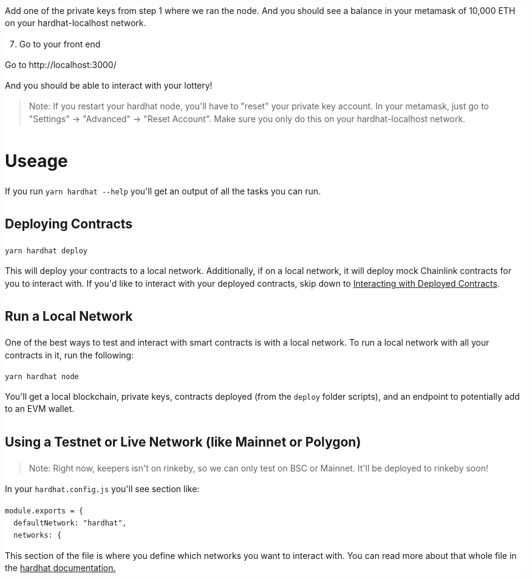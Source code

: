 Add one of the private keys from step 1 where we ran the node. And you should see a balance in your metamask of 10,000 ETH on your hardhat-localhost network. 

7. Go to your front end

Go to http://localhost:3000/

And you should be able to interact with your lottery!

> Note: If you restart your hardhat node, you'll have to "reset" your private key account. In your metamask, just go to "Settings" -> "Advanced" -> "Reset Account". Make sure you only do this on your hardhat-localhost network. 

# Useage

If you run `yarn hardhat --help` you'll get an output of all the tasks you can run. 

## Deploying Contracts

```
yarn hardhat deploy
```

This will deploy your contracts to a local network. Additionally, if on a local network, it will deploy mock Chainlink contracts for you to interact with. If you'd like to interact with your deployed contracts, skip down to [Interacting with Deployed Contracts](#interacting-with-deployed-contracts).

## Run a Local Network

One of the best ways to test and interact with smart contracts is with a local network. To run a local network with all your contracts in it, run the following:

```
yarn hardhat node
```

You'll get a local blockchain, private keys, contracts deployed (from the `deploy` folder scripts), and an endpoint to potentially add to an EVM wallet. 

## Using a Testnet or Live Network (like Mainnet or Polygon) 

> Note: Right now, keepers isn't on rinkeby, so we can only test on BSC or Mainnet. It'll be deployed to rinkeby soon!

In your `hardhat.config.js` you'll see section like:

```
module.exports = {
  defaultNetwork: "hardhat",
  networks: {
```

This section of the file is where you define which networks you want to interact with. You can read more about that whole file in the [hardhat documentation.](https://hardhat.org/config/)

